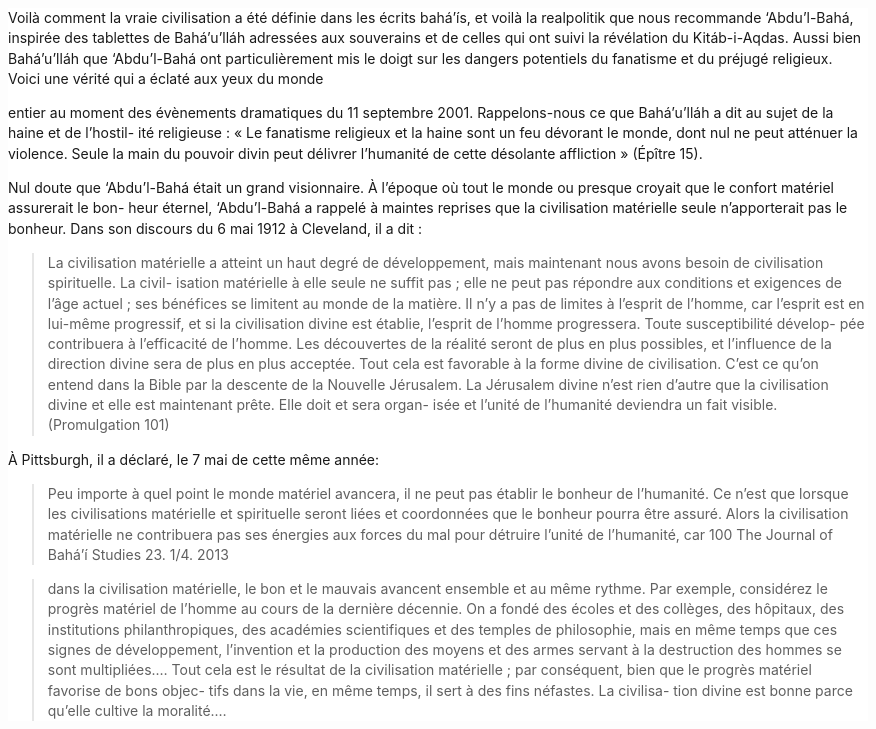 Voilà comment la vraie civilisation a été définie dans les écrits bahá’ís,
et voilà la realpolitik que nous recommande ‘Abdu’l-Bahá, inspirée des
tablettes de Bahá’u’lláh adressées aux souverains et de celles qui ont suivi
la révélation du Kitáb-i-Aqdas. Aussi bien Bahá’u’lláh que ‘Abdu’l-Bahá
ont particulièrement mis le doigt sur les dangers potentiels du fanatisme
et du préjugé religieux. Voici une vérité qui a éclaté aux yeux du monde

entier au moment des évènements dramatiques du 11 septembre 2001.
Rappelons-nous ce que Bahá’u’lláh a dit au sujet de la haine et de l’hostil-
ité religieuse : « Le fanatisme religieux et la haine sont un feu dévorant le
monde, dont nul ne peut atténuer la violence. Seule la main du pouvoir
divin peut délivrer l’humanité de cette désolante affliction » (Épître 15).

Nul doute que ‘Abdu’l-Bahá était un grand visionnaire. À l’époque où
tout le monde ou presque croyait que le confort matériel assurerait le bon-
heur éternel, ‘Abdu’l-Bahá a rappelé à maintes reprises que la civilisation
matérielle seule n’apporterait pas le bonheur. Dans son discours du 6 mai
1912 à Cleveland, il a dit :

> La civilisation matérielle a atteint un haut degré de développement,
> mais maintenant nous avons besoin de civilisation spirituelle. La civil-
> isation matérielle à elle seule ne suffit pas ; elle ne peut pas répondre
> aux conditions et exigences de l’âge actuel ; ses bénéfices se limitent
> au monde de la matière. Il n’y a pas de limites à l’esprit de l’homme,
> car l’esprit est en lui-même progressif, et si la civilisation divine est
> établie, l’esprit de l’homme progressera. Toute susceptibilité dévelop-
> pée contribuera à l’efficacité de l’homme. Les découvertes de la réalité
> seront de plus en plus possibles, et l’influence de la direction divine
> sera de plus en plus acceptée. Tout cela est favorable à la forme divine
> de civilisation. C’est ce qu’on entend dans la Bible par la descente de
> la Nouvelle Jérusalem. La Jérusalem divine n’est rien d’autre que la
> civilisation divine et elle est maintenant prête. Elle doit et sera organ-
> isée et l’unité de l’humanité deviendra un fait visible. (Promulgation
> 101)

À Pittsburgh, il a déclaré, le 7 mai de cette même année:

> Peu importe à quel point le monde matériel avancera, il ne peut pas
> établir le bonheur de l’humanité. Ce n’est que lorsque les civilisations
> matérielle et spirituelle seront liées et coordonnées que le bonheur
> pourra être assuré. Alors la civilisation matérielle ne contribuera pas
> ses énergies aux forces du mal pour détruire l’unité de l’humanité, car
100           The Journal of Bahá’í Studies 23. 1/4. 2013

> dans la civilisation matérielle, le bon et le mauvais avancent ensemble
> et au même rythme. Par exemple, considérez le progrès matériel de
> l’homme au cours de la dernière décennie. On a fondé des écoles et des
> collèges, des hôpitaux, des institutions philanthropiques, des
> académies scientifiques et des temples de philosophie, mais en même
> temps que ces signes de développement, l’invention et la production
> des moyens et des armes servant à la destruction des hommes se sont
> multipliées.… Tout cela est le résultat de la civilisation matérielle ;
> par conséquent, bien que le progrès matériel favorise de bons objec-
> tifs dans la vie, en même temps, il sert à des fins néfastes. La civilisa-
> tion divine est bonne parce qu’elle cultive la moralité.…
